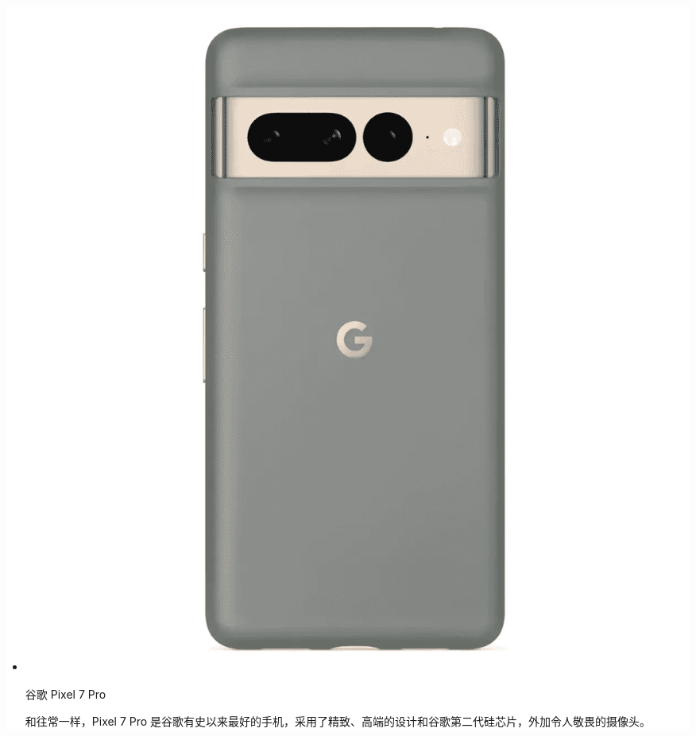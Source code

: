 *   <picture>![The Pixel 7 Pro is Google's top-of-the-line flagship of the year, featuring the second-gen Tensor SoC, a 120Hz LTPO display, a telephoto sensor, and a bigger battery.](img/26bf32dcd1e54473d448d9be3b56170c.png)</picture>

    谷歌 Pixel 7 Pro

    和往常一样，Pixel 7 Pro 是谷歌有史以来最好的手机，采用了精致、高端的设计和谷歌第二代硅芯片，外加令人敬畏的摄像头。